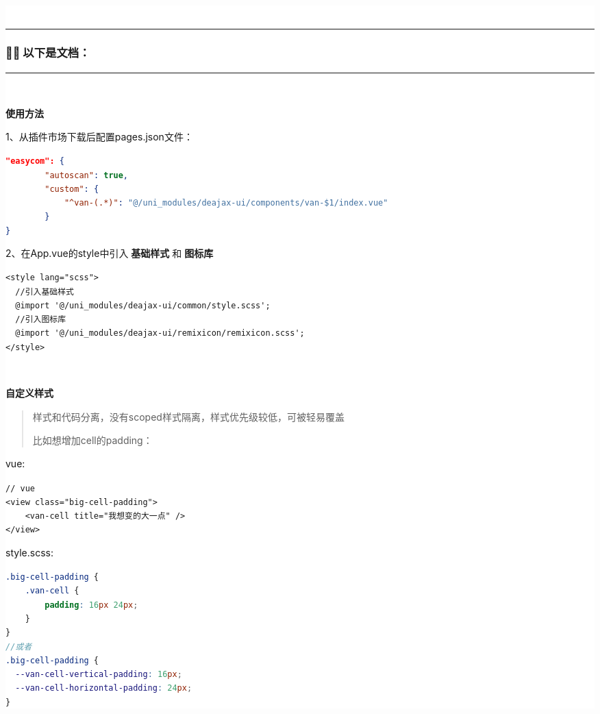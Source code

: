 ​     

------

### 🧑‍💻 以下是文档：

------

​    

**使用方法**

1、从插件市场下载后配置pages.json文件：

```json
"easycom": {
		"autoscan": true,
		"custom": {
			"^van-(.*)": "@/uni_modules/deajax-ui/components/van-$1/index.vue"
		}
}
```

2、在App.vue的style中引入 **基础样式** 和 **图标库**

```vue
<style lang="scss">
  //引入基础样式
  @import '@/uni_modules/deajax-ui/common/style.scss';
  //引入图标库
  @import '@/uni_modules/deajax-ui/remixicon/remixicon.scss';
</style>
```

​          

**自定义样式**

> 样式和代码分离，没有scoped样式隔离，样式优先级较低，可被轻易覆盖
>
> 比如想增加cell的padding：

vue:

```vue
// vue
<view class="big-cell-padding">
	<van-cell title="我想变的大一点" />
</view>

```

style.scss:

```scss
.big-cell-padding {
	.van-cell {
		padding: 16px 24px;
	}
}
//或者
.big-cell-padding {
  --van-cell-vertical-padding: 16px;
  --van-cell-horizontal-padding: 24px;
}
```
